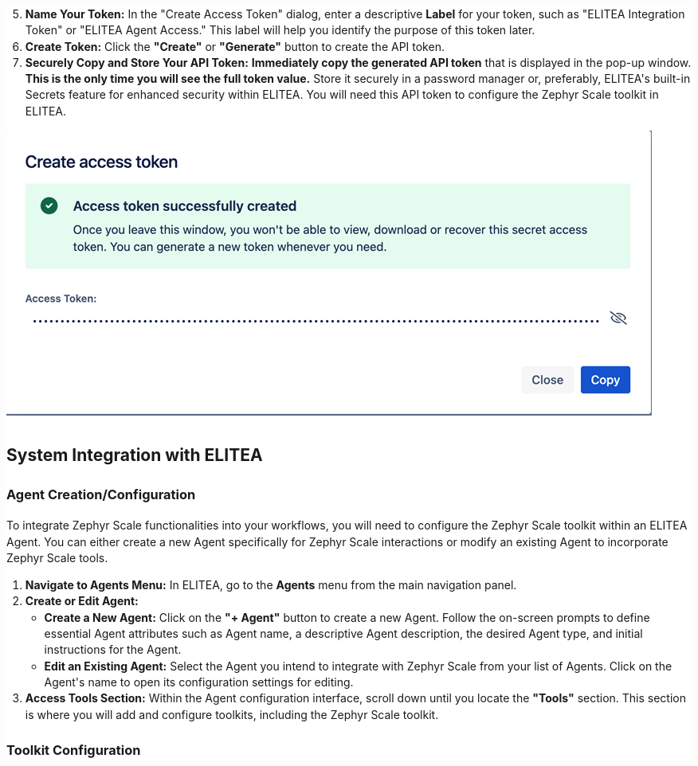 5.  **Name Your Token:** In the "Create Access Token" dialog, enter a descriptive **Label** for your token, such as "ELITEA Integration Token" or "ELITEA Agent Access." This label will help you identify the purpose of this token later.
6.  **Create Token:** Click the **"Create"** or **"Generate"** button to create the API token.
7.  **Securely Copy and Store Your API Token:**  **Immediately copy the generated API token** that is displayed in the pop-up window. **This is the only time you will see the full token value.** Store it securely in a password manager or, preferably, ELITEA's built-in Secrets feature for enhanced security within ELITEA. You will need this API token to configure the Zephyr Scale toolkit in ELITEA.

![ZephyrScale-Created_Access_Token](../../img/integrations/toolkits/zephyrscale/ZephyrScale-Created_Access_Token.png)


## System Integration with ELITEA

### Agent Creation/Configuration

To integrate Zephyr Scale functionalities into your workflows, you will need to configure the Zephyr Scale toolkit within an ELITEA Agent. You can either create a new Agent specifically for Zephyr Scale interactions or modify an existing Agent to incorporate Zephyr Scale tools.

1.  **Navigate to Agents Menu:** In ELITEA, go to the **Agents** menu from the main navigation panel.
2.  **Create or Edit Agent:**
    *   **Create a New Agent:** Click on the **"+ Agent"** button to create a new Agent. Follow the on-screen prompts to define essential Agent attributes such as Agent name, a descriptive Agent description, the desired Agent type, and initial instructions for the Agent.
    *   **Edit an Existing Agent:** Select the Agent you intend to integrate with Zephyr Scale from your list of Agents. Click on the Agent's name to open its configuration settings for editing.
3.  **Access Tools Section:** Within the Agent configuration interface, scroll down until you locate the **"Tools"** section. This section is where you will add and configure toolkits, including the Zephyr Scale toolkit.

### Toolkit Configuration
